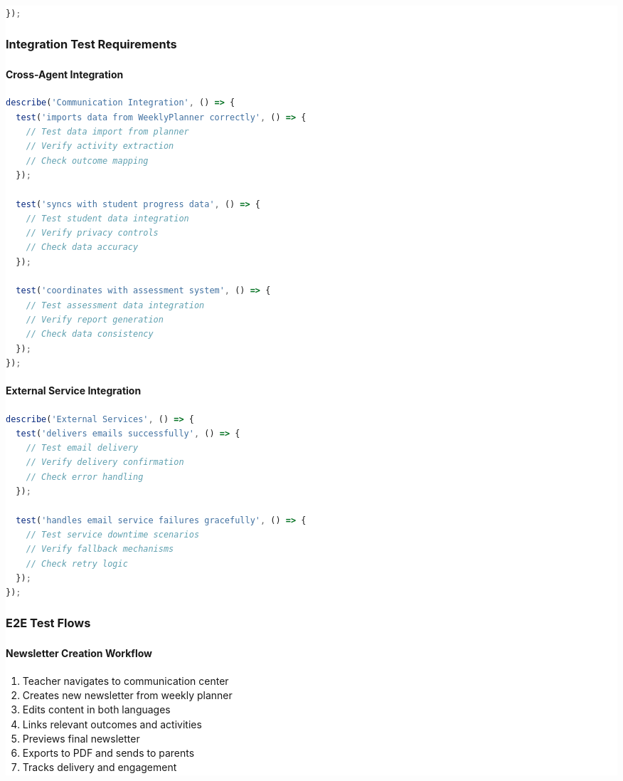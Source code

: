 ```typescript
});
```

### Integration Test Requirements

#### Cross-Agent Integration
```typescript
describe('Communication Integration', () => {
  test('imports data from WeeklyPlanner correctly', () => {
    // Test data import from planner
    // Verify activity extraction
    // Check outcome mapping
  });
  
  test('syncs with student progress data', () => {
    // Test student data integration
    // Verify privacy controls
    // Check data accuracy
  });
  
  test('coordinates with assessment system', () => {
    // Test assessment data integration
    // Verify report generation
    // Check data consistency
  });
});
```

#### External Service Integration
```typescript
describe('External Services', () => {
  test('delivers emails successfully', () => {
    // Test email delivery
    // Verify delivery confirmation
    // Check error handling
  });
  
  test('handles email service failures gracefully', () => {
    // Test service downtime scenarios
    // Verify fallback mechanisms
    // Check retry logic
  });
});
```

### E2E Test Flows

#### Newsletter Creation Workflow
1. Teacher navigates to communication center
2. Creates new newsletter from weekly planner
3. Edits content in both languages
4. Links relevant outcomes and activities
5. Previews final newsletter
6. Exports to PDF and sends to parents
7. Tracks delivery and engagement

